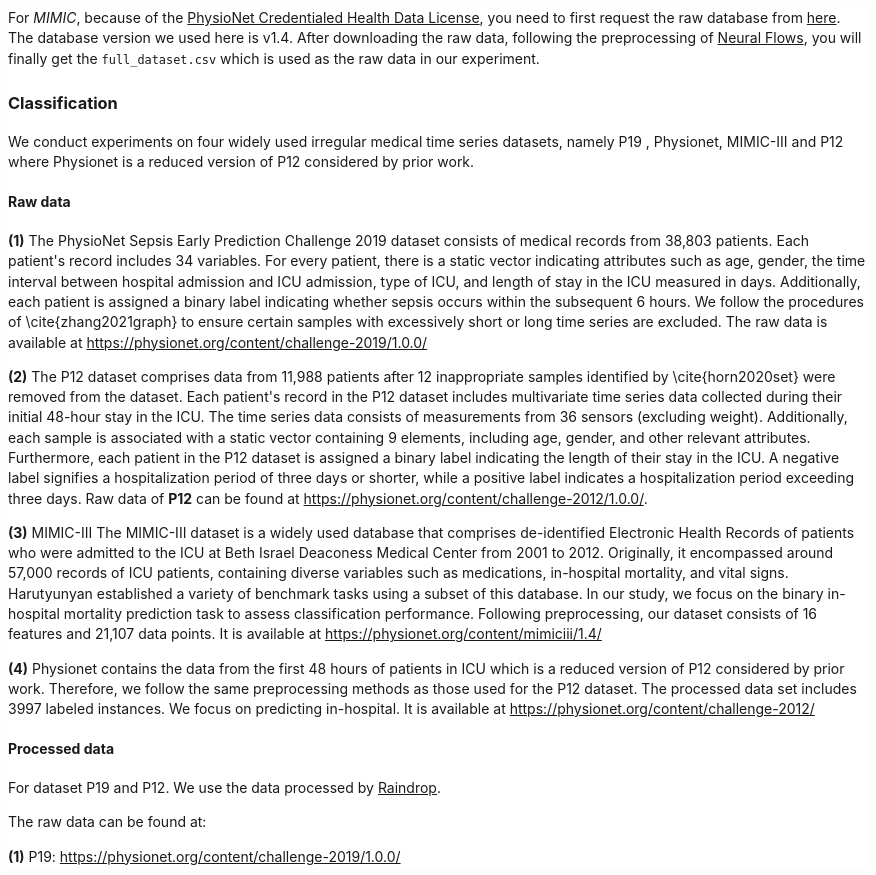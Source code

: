For *MIMIC*, because of the [PhysioNet Credentialed Health Data License](https://physionet.org/content/mimiciii/view-dua/1.4/), you need to first request the raw database from [here](https://physionet.org/content/mimiciii/1.4/). The database version we used here is v1.4. After downloading the raw data, following the preprocessing of [Neural Flows](https://github.com/mbilos/neural-flows-experiments/blob/master/nfe/experiments/gru_ode_bayes/data_preproc/mimic_prep.ipynb), you will finally get the `full_dataset.csv` which is used as the raw data in our experiment.

### Classification

We conduct experiments on four widely used irregular medical time series datasets, namely P19 , Physionet, MIMIC-III  and P12  where Physionet is a reduced version of P12 considered by prior work. 

#### Raw data

**(1)** The PhysioNet Sepsis Early Prediction Challenge 2019  dataset consists of medical records from 38,803 patients. Each patient's record includes 34 variables. For every patient, there is a static vector indicating attributes such as age, gender, the time interval between hospital admission and ICU admission, type of ICU, and length of stay in the ICU measured in days. Additionally, each patient is assigned a binary label indicating whether sepsis occurs within the subsequent 6 hours. We follow the procedures of \cite{zhang2021graph} to ensure certain samples with excessively short or long time series are excluded. The raw data is available at https://physionet.org/content/challenge-2019/1.0.0/

**(2)** The P12  dataset comprises data from 11,988 patients after 12 inappropriate samples identified by \cite{horn2020set} were removed from the dataset. Each patient's record in the P12 dataset includes multivariate time series data collected during their initial 48-hour stay in the ICU. The time series data consists of measurements from 36 sensors (excluding weight). Additionally, each sample is associated with a static vector containing 9 elements, including age, gender, and other relevant attributes. Furthermore, each patient in the P12 dataset is assigned a binary label indicating the length of their stay in the ICU. A negative label signifies a hospitalization period of three days or shorter, while a positive label indicates a hospitalization period exceeding three days.  Raw data of **P12** can be found at https://physionet.org/content/challenge-2012/1.0.0/.

**(3)** MIMIC-III The MIMIC-III dataset is a widely used database that comprises de-identified Electronic Health Records of patients who were admitted to the ICU at Beth Israel Deaconess Medical Center from 2001 to 2012. Originally, it encompassed around 57,000 records of ICU patients, containing diverse variables such as medications, in-hospital mortality, and vital signs. Harutyunyan established a variety of benchmark tasks using a subset of this database. In our study, we focus on the binary in-hospital mortality prediction task to assess classification performance. Following preprocessing, our dataset consists of 16 features and 21,107 data points. It is available at https://physionet.org/content/mimiciii/1.4/

**(4)** Physionet contains the data from the first 48 hours of patients in ICU which is a reduced version of P12 considered by prior work. Therefore, we follow the same preprocessing methods as those used for the P12 dataset. The processed data set includes 3997 labeled instances. We focus on predicting in-hospital. It is available at https://physionet.org/content/challenge-2012/

#### Processed data

For dataset P19 and P12. We use the data processed by [Raindrop](https://github.com/mims-harvard/Raindrop). 

The raw data can be found at:

**(1)** P19: https://physionet.org/content/challenge-2019/1.0.0/
